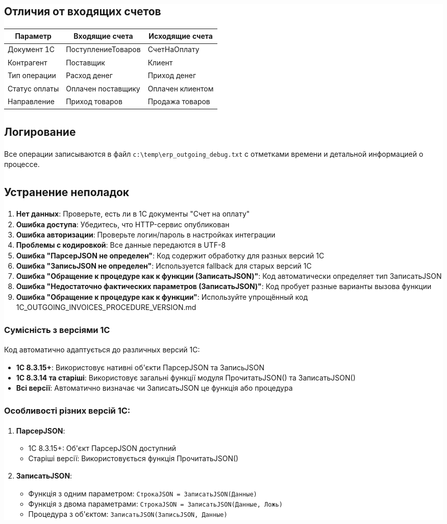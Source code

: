 ## Отличия от входящих счетов

| Параметр | Входящие счета | Исходящие счета |
|----------|---------------|-----------------|
| Документ 1С | ПоступлениеТоваров | СчетНаОплату |
| Контрагент | Поставщик | Клиент |
| Тип операции | Расход денег | Приход денег |
| Статус оплаты | Оплачен поставщику | Оплачен клиентом |
| Направление | Приход товаров | Продажа товаров |

## Логирование

Все операции записываются в файл `c:\temp\erp_outgoing_debug.txt` с отметками времени и детальной информацией о процессе.

## Устранение неполадок

1. **Нет данных**: Проверьте, есть ли в 1С документы "Счет на оплату"
2. **Ошибка доступа**: Убедитесь, что HTTP-сервис опубликован
3. **Ошибка авторизации**: Проверьте логин/пароль в настройках интеграции
4. **Проблемы с кодировкой**: Все данные передаются в UTF-8
5. **Ошибка "ПарсерJSON не определен"**: Код содержит обработку для разных версий 1С
6. **Ошибка "ЗаписьJSON не определен"**: Используется fallback для старых версий 1С
7. **Ошибка "Обращение к процедуре как к функции (ЗаписатьJSON)"**: Код автоматически определяет тип ЗаписатьJSON
8. **Ошибка "Недостаточно фактических параметров (ЗаписатьJSON)"**: Код пробует разные варианты вызова функции
9. **Ошибка "Обращение к процедуре как к функции"**: Используйте упрощённый код 1C_OUTGOING_INVOICES_PROCEDURE_VERSION.md

### Сумісність з версіями 1С

Код автоматично адаптується до различных версий 1С:
- **1С 8.3.15+**: Використовує нативні об'єкти ПарсерJSON та ЗаписьJSON
- **1С 8.3.14 та старіші**: Використовує загальні функції модуля ПрочитатьJSON() та ЗаписатьJSON()
- **Всі версії**: Автоматично визначає чи ЗаписатьJSON це функція або процедура

### Особливості різних версій 1С:

1. **ПарсерJSON**:
   - 1С 8.3.15+: Об'єкт ПарсерJSON доступний
   - Старіші версії: Використовується функція ПрочитатьJSON()

2. **ЗаписатьJSON**:
   - Функція з одним параметром: `СтрокаJSON = ЗаписатьJSON(Данные)`
   - Функція з двома параметрами: `СтрокаJSON = ЗаписатьJSON(Данные, Ложь)`
   - Процедура з об'єктом: `ЗаписатьJSON(ЗаписьJSON, Данные)`
